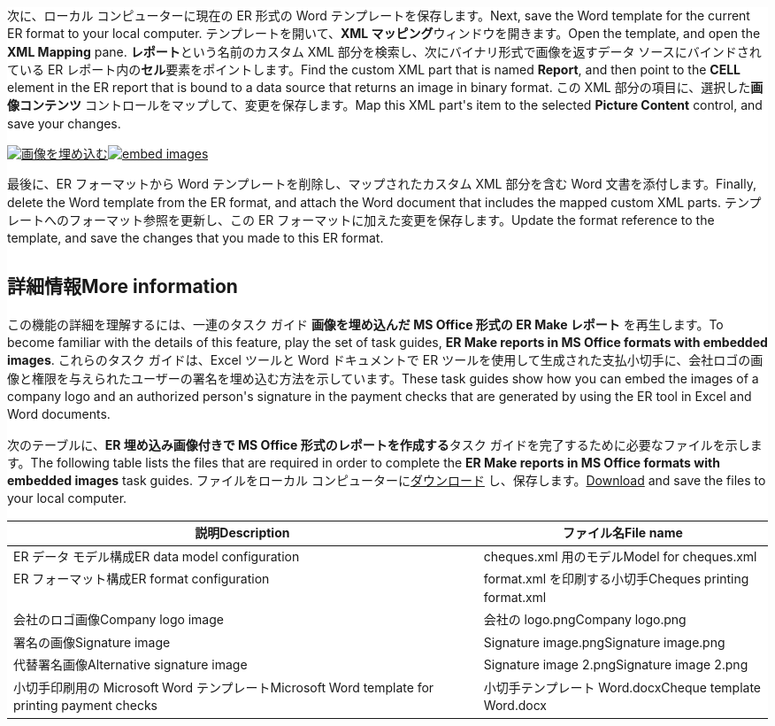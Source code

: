 <span data-ttu-id="71a5f-163">次に、ローカル コンピューターに現在の ER 形式の Word テンプレートを保存します。</span><span class="sxs-lookup"><span data-stu-id="71a5f-163">Next, save the Word template for the current ER format to your local computer.</span></span> <span data-ttu-id="71a5f-164">テンプレートを開いて、**XML マッピング**ウィンドウを開きます。</span><span class="sxs-lookup"><span data-stu-id="71a5f-164">Open the template, and open the **XML Mapping** pane.</span></span> <span data-ttu-id="71a5f-165">**レポート**という名前のカスタム XML 部分を検索し、次にバイナリ形式で画像を返すデータ ソースにバインドされている ER レポート内の**セル**要素をポイントします。</span><span class="sxs-lookup"><span data-stu-id="71a5f-165">Find the custom XML part that is named **Report**, and then point to the **CELL** element in the ER report that is bound to a data source that returns an image in binary format.</span></span> <span data-ttu-id="71a5f-166">この XML 部分の項目に、選択した**画像コンテンツ** コントロールをマップして、変更を保存します。</span><span class="sxs-lookup"><span data-stu-id="71a5f-166">Map this XML part's item to the selected **Picture Content** control, and save your changes.</span></span>

<span data-ttu-id="71a5f-167">[![画像を埋め込む](./media/embed-images-shapes-01.png)](./media/embed-images-shapes-01.png)</span><span class="sxs-lookup"><span data-stu-id="71a5f-167">[![embed images](./media/embed-images-shapes-01.png)](./media/embed-images-shapes-01.png)</span></span>

<span data-ttu-id="71a5f-168">最後に、ER フォーマットから Word テンプレートを削除し、マップされたカスタム XML 部分を含む Word 文書を添付します。</span><span class="sxs-lookup"><span data-stu-id="71a5f-168">Finally, delete the Word template from the ER format, and attach the Word document that includes the mapped custom XML parts.</span></span> <span data-ttu-id="71a5f-169">テンプレートへのフォーマット参照を更新し、この ER フォーマットに加えた変更を保存します。</span><span class="sxs-lookup"><span data-stu-id="71a5f-169">Update the format reference to the template, and save the changes that you made to this ER format.</span></span>

## <a name="more-information"></a><span data-ttu-id="71a5f-170">詳細情報</span><span class="sxs-lookup"><span data-stu-id="71a5f-170">More information</span></span>
<span data-ttu-id="71a5f-171">この機能の詳細を理解するには、一連のタスク ガイド **画像を埋め込んだ MS Office 形式の ER Make レポート** を再生します。</span><span class="sxs-lookup"><span data-stu-id="71a5f-171">To become familiar with the details of this feature, play the set of task guides, **ER Make reports in MS Office formats with embedded images**.</span></span> <span data-ttu-id="71a5f-172">これらのタスク ガイドは、Excel ツールと Word ドキュメントで ER ツールを使用して生成された支払小切手に、会社ロゴの画像と権限を与えられたユーザーの署名を埋め込む方法を示しています。</span><span class="sxs-lookup"><span data-stu-id="71a5f-172">These task guides show how you can embed the images of a company logo and an authorized person's signature in the payment checks that are generated by using the ER tool in Excel and Word documents.</span></span>

<span data-ttu-id="71a5f-173">次のテーブルに、**ER 埋め込み画像付きで MS Office 形式のレポートを作成する**タスク ガイドを完了するために必要なファイルを示します。</span><span class="sxs-lookup"><span data-stu-id="71a5f-173">The following table lists the files that are required in order to complete the **ER Make reports in MS Office formats with embedded images** task guides.</span></span> <span data-ttu-id="71a5f-174">ファイルをローカル コンピューターに[ダウンロード](https://go.microsoft.com/fwlink/?linkid=851448) し、保存します。</span><span class="sxs-lookup"><span data-stu-id="71a5f-174">[Download](https://go.microsoft.com/fwlink/?linkid=851448) and save the files to your local computer.</span></span>

| <span data-ttu-id="71a5f-175">説明</span><span class="sxs-lookup"><span data-stu-id="71a5f-175">Description</span></span>                                          | <span data-ttu-id="71a5f-176">ファイル名</span><span class="sxs-lookup"><span data-stu-id="71a5f-176">File name</span></span>                   |
|------------------------------------------------------|-----------------------------|
| <span data-ttu-id="71a5f-177">ER データ モデル構成</span><span class="sxs-lookup"><span data-stu-id="71a5f-177">ER data model configuration</span></span>                          | <span data-ttu-id="71a5f-178">cheques.xml 用のモデル</span><span class="sxs-lookup"><span data-stu-id="71a5f-178">Model for cheques.xml</span></span>       |
| <span data-ttu-id="71a5f-179">ER フォーマット構成</span><span class="sxs-lookup"><span data-stu-id="71a5f-179">ER format configuration</span></span>                              | <span data-ttu-id="71a5f-180">format.xml を印刷する小切手</span><span class="sxs-lookup"><span data-stu-id="71a5f-180">Cheques printing format.xml</span></span> |
| <span data-ttu-id="71a5f-181">会社のロゴ画像</span><span class="sxs-lookup"><span data-stu-id="71a5f-181">Company logo image</span></span>                                   | <span data-ttu-id="71a5f-182">会社の logo.png</span><span class="sxs-lookup"><span data-stu-id="71a5f-182">Company logo.png</span></span>            |
| <span data-ttu-id="71a5f-183">署名の画像</span><span class="sxs-lookup"><span data-stu-id="71a5f-183">Signature image</span></span>                                      | <span data-ttu-id="71a5f-184">Signature image.png</span><span class="sxs-lookup"><span data-stu-id="71a5f-184">Signature image.png</span></span>         |
| <span data-ttu-id="71a5f-185">代替署名画像</span><span class="sxs-lookup"><span data-stu-id="71a5f-185">Alternative signature image</span></span>                          | <span data-ttu-id="71a5f-186">Signature image 2.png</span><span class="sxs-lookup"><span data-stu-id="71a5f-186">Signature image 2.png</span></span>       |
| <span data-ttu-id="71a5f-187">小切手印刷用の Microsoft Word テンプレート</span><span class="sxs-lookup"><span data-stu-id="71a5f-187">Microsoft Word template for printing payment checks</span></span>  | <span data-ttu-id="71a5f-188">小切手テンプレート Word.docx</span><span class="sxs-lookup"><span data-stu-id="71a5f-188">Cheque template Word.docx</span></span>   |